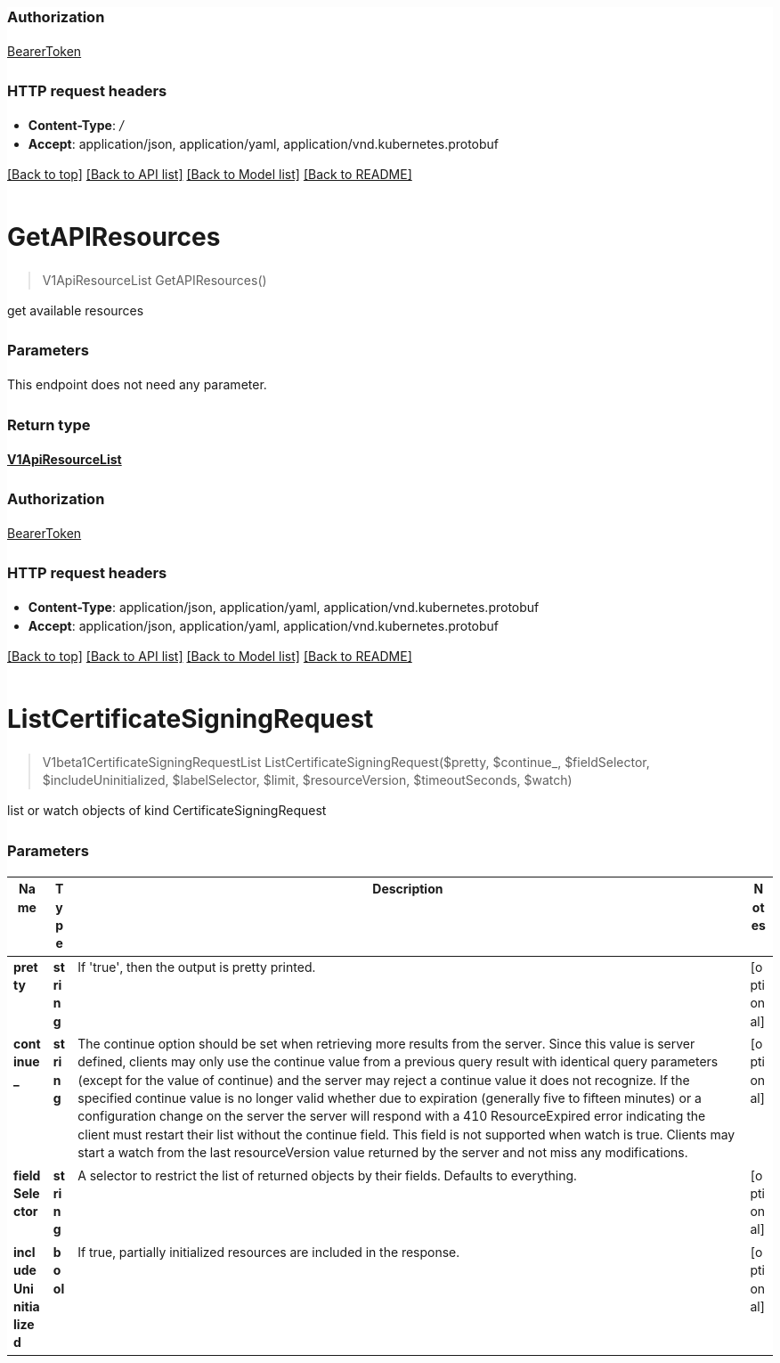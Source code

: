 ### Authorization

[BearerToken](../README.md#BearerToken)

### HTTP request headers

 - **Content-Type**: */*
 - **Accept**: application/json, application/yaml, application/vnd.kubernetes.protobuf

[[Back to top]](#) [[Back to API list]](../README.md#documentation-for-api-endpoints) [[Back to Model list]](../README.md#documentation-for-models) [[Back to README]](../README.md)

# **GetAPIResources**
> V1ApiResourceList GetAPIResources()



get available resources


### Parameters
This endpoint does not need any parameter.

### Return type

[**V1ApiResourceList**](v1.APIResourceList.md)

### Authorization

[BearerToken](../README.md#BearerToken)

### HTTP request headers

 - **Content-Type**: application/json, application/yaml, application/vnd.kubernetes.protobuf
 - **Accept**: application/json, application/yaml, application/vnd.kubernetes.protobuf

[[Back to top]](#) [[Back to API list]](../README.md#documentation-for-api-endpoints) [[Back to Model list]](../README.md#documentation-for-models) [[Back to README]](../README.md)

# **ListCertificateSigningRequest**
> V1beta1CertificateSigningRequestList ListCertificateSigningRequest($pretty, $continue_, $fieldSelector, $includeUninitialized, $labelSelector, $limit, $resourceVersion, $timeoutSeconds, $watch)



list or watch objects of kind CertificateSigningRequest


### Parameters

Name | Type | Description  | Notes
------------- | ------------- | ------------- | -------------
 **pretty** | **string**| If &#39;true&#39;, then the output is pretty printed. | [optional] 
 **continue_** | **string**| The continue option should be set when retrieving more results from the server. Since this value is server defined, clients may only use the continue value from a previous query result with identical query parameters (except for the value of continue) and the server may reject a continue value it does not recognize. If the specified continue value is no longer valid whether due to expiration (generally five to fifteen minutes) or a configuration change on the server the server will respond with a 410 ResourceExpired error indicating the client must restart their list without the continue field. This field is not supported when watch is true. Clients may start a watch from the last resourceVersion value returned by the server and not miss any modifications. | [optional] 
 **fieldSelector** | **string**| A selector to restrict the list of returned objects by their fields. Defaults to everything. | [optional] 
 **includeUninitialized** | **bool**| If true, partially initialized resources are included in the response. | [optional] 